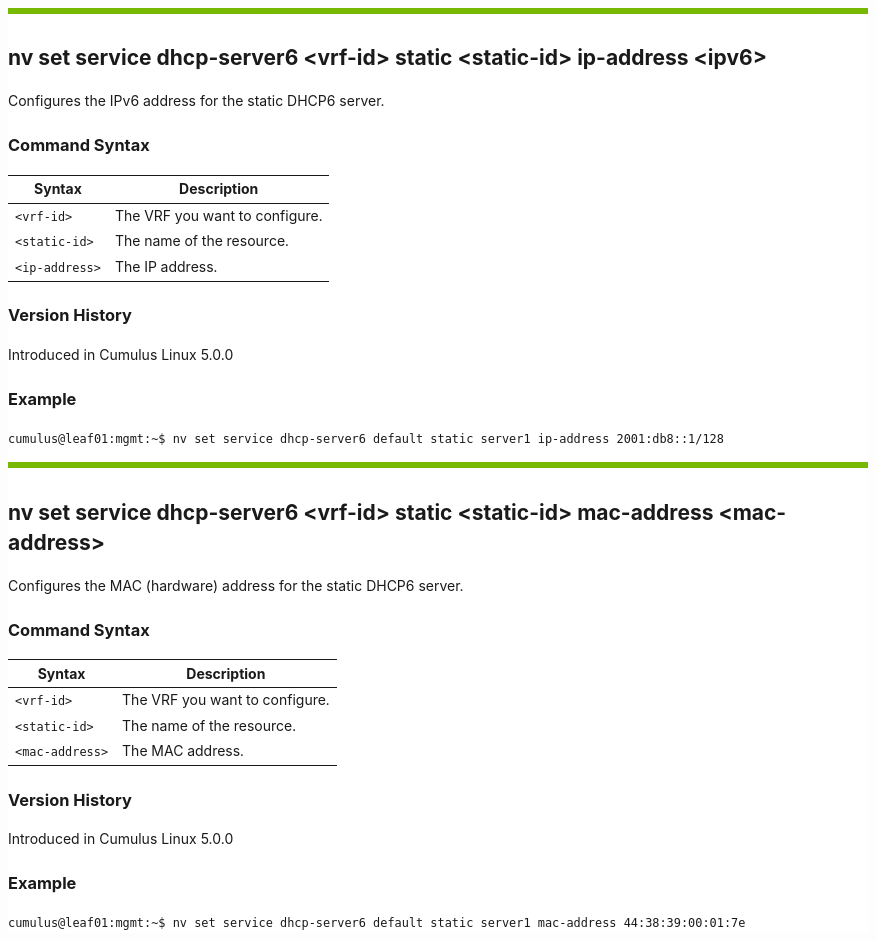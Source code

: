 <HR STYLE="BORDER: DASHED RGB(118,185,0) 0.5PX;BACKGROUND-COLOR: RGB(118,185,0);HEIGHT: 4.0PX;"/>

## <h>nv set service dhcp-server6 \<vrf-id\> static \<static-id\> ip-address \<ipv6\></h>

Configures the IPv6 address for the static DHCP6 server.

### Command Syntax

| Syntax |  Description   |
| ---------  | -------------- |
| `<vrf-id>` |   The VRF you want to configure. |
| `<static-id>` |  The name of the resource. |
| `<ip-address>` |  The IP address. |

### Version History

Introduced in Cumulus Linux 5.0.0

### Example

```
cumulus@leaf01:mgmt:~$ nv set service dhcp-server6 default static server1 ip-address 2001:db8::1/128
```

<HR STYLE="BORDER: DASHED RGB(118,185,0) 0.5PX;BACKGROUND-COLOR: RGB(118,185,0);HEIGHT: 4.0PX;"/>

## <h>nv set service dhcp-server6 \<vrf-id\> static \<static-id\> mac-address \<mac-address\></h>

Configures the MAC (hardware) address for the static DHCP6 server.

### Command Syntax

| Syntax |  Description   |
| ---------  | -------------- |
| `<vrf-id>` |   The VRF you want to configure. |
| `<static-id>` |  The name of the resource. |
| `<mac-address>` |  The MAC address. |

### Version History

Introduced in Cumulus Linux 5.0.0

### Example

```
cumulus@leaf01:mgmt:~$ nv set service dhcp-server6 default static server1 mac-address 44:38:39:00:01:7e
```
